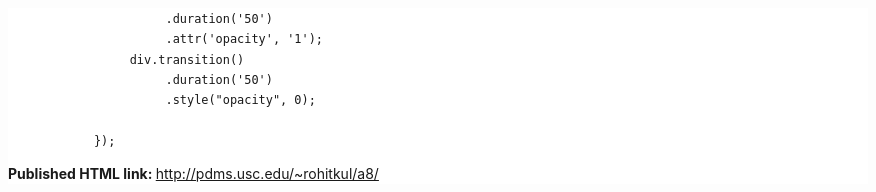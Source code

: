 ```html
                      .duration('50')
                      .attr('opacity', '1');
                 div.transition()
                      .duration('50')
                      .style("opacity", 0);
                
            }); 
```


<b>Published HTML link: </b>http://pdms.usc.edu/~rohitkul/a8/